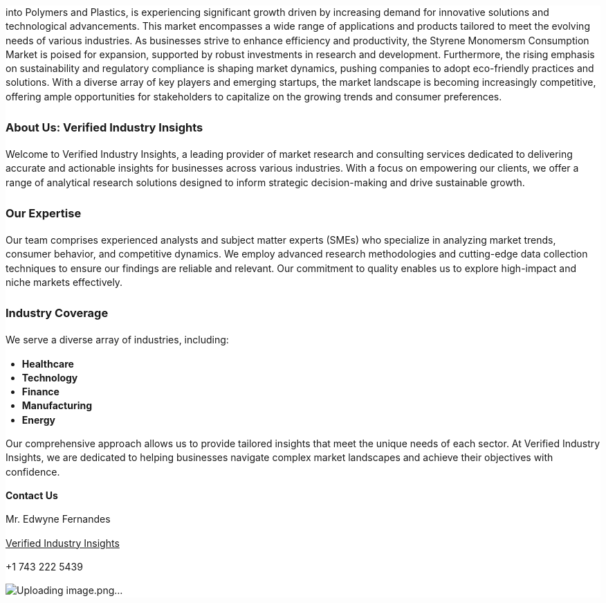 into Polymers and Plastics, is experiencing significant growth driven by increasing demand for innovative solutions and technological advancements. This market encompasses a wide range of applications and products tailored to meet the evolving needs of various industries. As businesses strive to enhance efficiency and productivity, the Styrene Monomersm Consumption Market is poised for expansion, supported by robust investments in research and development. Furthermore, the rising emphasis on sustainability and regulatory compliance is shaping market dynamics, pushing companies to adopt eco-friendly practices and solutions. With a diverse array of key players and emerging startups, the market landscape is becoming increasingly competitive, offering ample opportunities for stakeholders to capitalize on the growing trends and consumer preferences.</p><h3>About Us: Verified Industry Insights</h3><p>Welcome to Verified Industry Insights, a leading provider of market research and consulting services dedicated to delivering accurate and actionable insights for businesses across various industries. With a focus on empowering our clients, we offer a range of analytical research solutions designed to inform strategic decision-making and drive sustainable growth.</p><h3>Our Expertise</h3><p>Our team comprises experienced analysts and subject matter experts (SMEs) who specialize in analyzing market trends, consumer behavior, and competitive dynamics. We employ advanced research methodologies and cutting-edge data collection techniques to ensure our findings are reliable and relevant. Our commitment to quality enables us to explore high-impact and niche markets effectively.</p><h3>Industry Coverage</h3><p>We serve a diverse array of industries, including:</p><ul><li><strong>Healthcare</strong></li><li><strong>Technology</strong></li><li><strong>Finance</strong></li><li><strong>Manufacturing</strong></li><li><strong>Energy</strong></li></ul><p>Our comprehensive approach allows us to provide tailored insights that meet the unique needs of each sector. At Verified Industry Insights, we are dedicated to helping businesses navigate complex market landscapes and achieve their objectives with confidence.</p><p><strong>Contact Us</strong></p><p>Mr. Edwyne Fernandes</p><p><a href="https://www.verifiedindustryinsights.com/">Verified Industry Insights</a></p><p>+1 743 222 5439</p>
![Uploading image.png…]()
